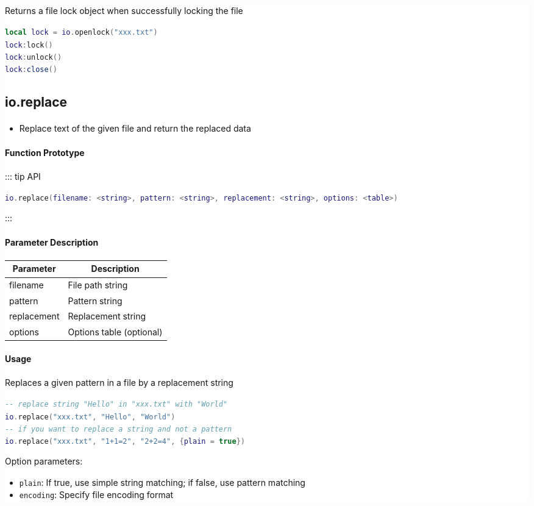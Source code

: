 Returns a file lock object when successfully locking the file

```lua
local lock = io.openlock("xxx.txt")
lock:lock()
lock:unlock()
lock:close()
```

## io.replace

- Replace text of the given file and return the replaced data

#### Function Prototype

::: tip API
```lua
io.replace(filename: <string>, pattern: <string>, replacement: <string>, options: <table>)
```
:::


#### Parameter Description

| Parameter | Description |
|-----------|-------------|
| filename | File path string |
| pattern | Pattern string |
| replacement | Replacement string |
| options | Options table (optional) |

#### Usage

Replaces a given pattern in a file by a replacement string

```lua
-- replace string "Hello" in "xxx.txt" with "World"
io.replace("xxx.txt", "Hello", "World")
-- if you want to replace a string and not a pattern
io.replace("xxx.txt", "1+1=2", "2+2=4", {plain = true})
```

Option parameters:
- `plain`: If true, use simple string matching; if false, use pattern matching
- `encoding`: Specify file encoding format
